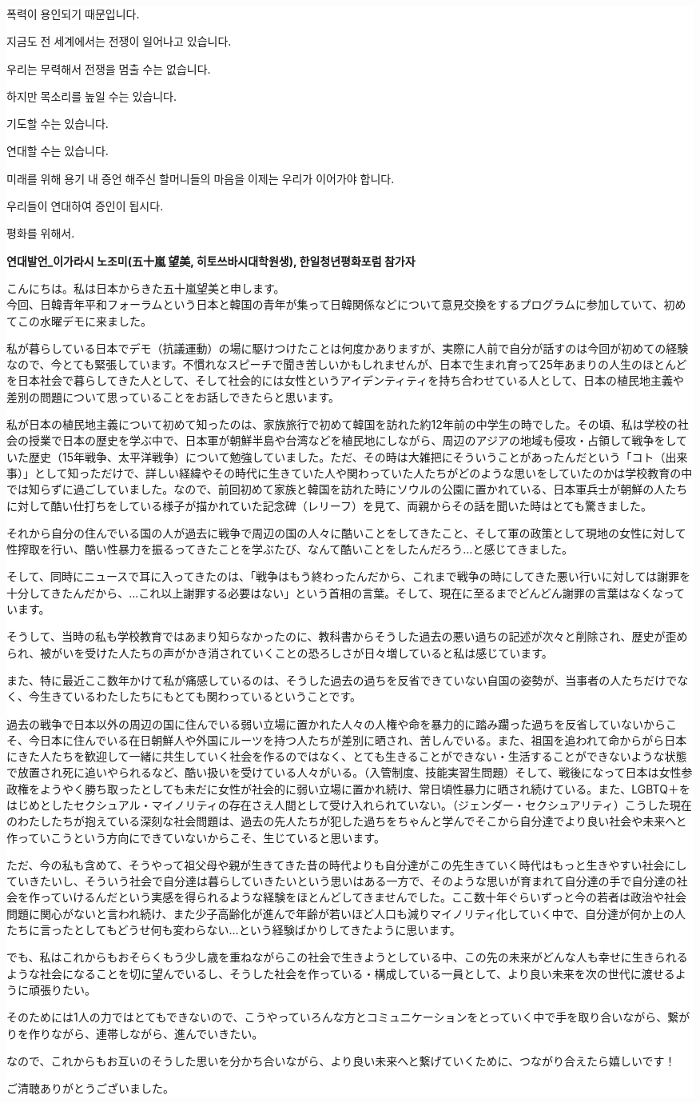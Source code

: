 폭력이 용인되기 때문입니다.

지금도 전 세계에서는 전쟁이 일어나고 있습니다.

우리는 무력해서 전쟁을 멈출 수는 없습니다.

하지만 목소리를 높일 수는 있습니다.

기도할 수는 있습니다.

연대할 수는 있습니다.

미래를 위해 용기 내 증언 해주신 할머니들의 마음을 이제는 우리가 이어가야 합니다.

우리들이 연대하여 증인이 됩시다.

평화를 위해서.

**연대발언\_이가라시 노조미(五十嵐 望美, 히토쓰바시대학원생), 한일청년평화포럼 참가자**

こんにちは。私は日本からきた五十嵐望美と申します。  
今回、日韓青年平和フォーラムという日本と韓国の青年が集って日韓関係などについて意見交換をするプログラムに参加していて、初めてこの水曜デモに来ました。

私が暮らしている日本でデモ（抗議運動）の場に駆けつけたことは何度かありますが、実際に人前で自分が話すのは今回が初めての経験なので、今とても緊張しています。不慣れなスピーチで聞き苦しいかもしれませんが、日本で生まれ育って25年あまりの人生のほとんどを日本社会で暮らしてきた人として、そして社会的には女性というアイデンティティを持ち合わせている人として、日本の植民地主義や差別の問題について思っていることをお話しできたらと思います。

私が日本の植民地主義について初めて知ったのは、家族旅行で初めて韓国を訪れた約12年前の中学生の時でした。その頃、私は学校の社会の授業で日本の歴史を学ぶ中で、日本軍が朝鮮半島や台湾などを植民地にしながら、周辺のアジアの地域も侵攻・占領して戦争をしていた歴史（15年戦争、太平洋戦争）について勉強していました。ただ、その時は大雑把にそういうことがあったんだという「コト（出来事）」として知っただけで、詳しい経緯やその時代に生きていた人や関わっていた人たちがどのような思いをしていたのかは学校教育の中では知らずに過ごしていました。なので、前回初めて家族と韓国を訪れた時にソウルの公園に置かれている、日本軍兵士が朝鮮の人たちに対して酷い仕打ちをしている様子が描かれていた記念碑（レリーフ）を見て、両親からその話を聞いた時はとても驚きました。

それから自分の住んでいる国の人が過去に戦争で周辺の国の人々に酷いことをしてきたこと、そして軍の政策として現地の女性に対して性搾取を行い、酷い性暴力を振るってきたことを学ぶたび、なんて酷いことをしたんだろう…と感じてきました。

そして、同時にニュースで耳に入ってきたのは、「戦争はもう終わったんだから、これまで戦争の時にしてきた悪い行いに対しては謝罪を十分してきたんだから、…これ以上謝罪する必要はない」という首相の言葉。そして、現在に至るまでどんどん謝罪の言葉はなくなっています。

そうして、当時の私も学校教育ではあまり知らなかったのに、教科書からそうした過去の悪い過ちの記述が次々と削除され、歴史が歪められ、被がいを受けた人たちの声がかき消されていくことの恐ろしさが日々増していると私は感じています。

また、特に最近ここ数年かけて私が痛感しているのは、そうした過去の過ちを反省できていない自国の姿勢が、当事者の人たちだけでなく、今生きているわたしたちにもとても関わっているということです。

過去の戦争で日本以外の周辺の国に住んでいる弱い立場に置かれた人々の人権や命を暴力的に踏み躙った過ちを反省していないからこそ、今日本に住んでいる在日朝鮮人や外国にルーツを持つ人たちが差別に晒され、苦しんでいる。また、祖国を追われて命からがら日本にきた人たちを歓迎して一緒に共生していく社会を作るのではなく、とても生きることができない・生活することができないような状態で放置され死に追いやられるなど、酷い扱いを受けている人々がいる。（入管制度、技能実習生問題）そして、戦後になって日本は女性参政権をようやく勝ち取ったとしても未だに女性が社会的に弱い立場に置かれ続け、常日頃性暴力に晒され続けている。また、LGBTQ＋をはじめとしたセクシュアル・マイノリティの存在さえ人間として受け入れられていない。（ジェンダー・セクシュアリティ）こうした現在のわたしたちが抱えている深刻な社会問題は、過去の先人たちが犯した過ちをちゃんと学んでそこから自分達でより良い社会や未来へと作っていこうという方向にできていないからこそ、生じていると思います。

ただ、今の私も含めて、そうやって祖父母や親が生きてきた昔の時代よりも自分達がこの先生きていく時代はもっと生きやすい社会にしていきたいし、そういう社会で自分達は暮らしていきたいという思いはある一方で、そのような思いが育まれて自分達の手で自分達の社会を作っていけるんだという実感を得られるような経験をほとんどしてきませんでした。ここ数十年ぐらいずっと今の若者は政治や社会問題に関心がないと言われ続け、また少子高齢化が進んで年齢が若いほど人口も減りマイノリティ化していく中で、自分達が何か上の人たちに言ったとしてもどうせ何も変わらない…という経験ばかりしてきたように思います。

でも、私はこれからもおそらくもう少し歳を重ねながらこの社会で生きようとしている中、この先の未来がどんな人も幸せに生きられるような社会になることを切に望んでいるし、そうした社会を作っている・構成している一員として、より良い未来を次の世代に渡せるように頑張りたい。

そのためには1人の力ではとてもできないので、こうやっていろんな方とコミュニケーションをとっていく中で手を取り合いながら、繋がりを作りながら、連帯しながら、進んでいきたい。

なので、これからもお互いのそうした思いを分かち合いながら、より良い未来へと繋げていくために、つながり合えたら嬉しいです！

ご清聴ありがとうございました。
